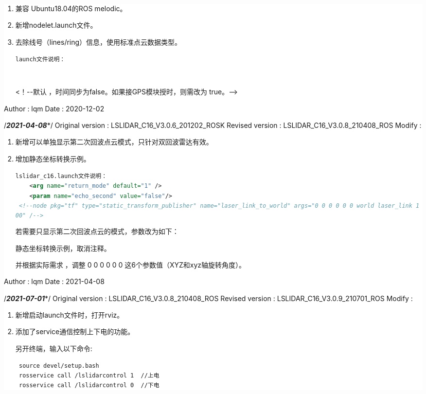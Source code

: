 1. 兼容 Ubuntu18.04的ROS melodic。

2. 新增nodelet.launch文件。

3. 去除线号（lines/ring）信息，使用标准点云数据类型。
       
             

       launch文件说明：

   ​	           <arg name="time_synchronization" default="false" />

   <！--默认 ，时间同步为false。如果接GPS模块授时，则需改为 true。-->

Author			 : lqm
Date			 : 2020-12-02

/***********2021-04-08************/
Original version :  LSLIDAR_C16_V3.0.6_201202_ROSK
Revised version  : LSLIDAR_C16_V3.0.8_210408_ROS
Modify  	:       

1. 新增可以单独显示第二次回波点云模式，只针对双回波雷达有效。

2. 增加静态坐标转换示例。          

   ```xml
   lslidar_c16.launch文件说明：
       <arg name="return_mode" default="1" />
       <param name="echo_second" value="false"/>
    <!--node pkg="tf" type="static_transform_publisher" name="laser_link_to_world" args="0 0 0 0 0 0 world laser_link 100" /-->
   ```

   若需要只显示第二次回波点云的模式，参数改为如下：

      <arg name="return_mode" default="2" />
       <param name="echo_second" value="true"/>

   静态坐标转换示例，取消注释。

    <node pkg="tf" type="static_transform_publisher" name="laser_link_to_world" args="0 0 0 0 0 0 world laser_link 100" >

   并根据实际需求 ，调整 0 0 0 0 0 0 这6个参数值（XYZ和xyz轴旋转角度）。

Author			 : lqm
Date			 : 2021-04-08



/***********2021-07-01************/
Original version : LSLIDAR_C16_V3.0.8_210408_ROS
Revised version  : LSLIDAR_C16_V3.0.9_210701_ROS
Modify  	:       

1. 新增启动launch文件时，打开rviz。

2. 添加了service通信控制上下电的功能。

   另开终端，输入以下命令:   

   ```shell
    source devel/setup.bash  
    rosservice call /lslidarcontrol 1  //上电
    rosservice call /lslidarcontrol 0  //下电
   ```
